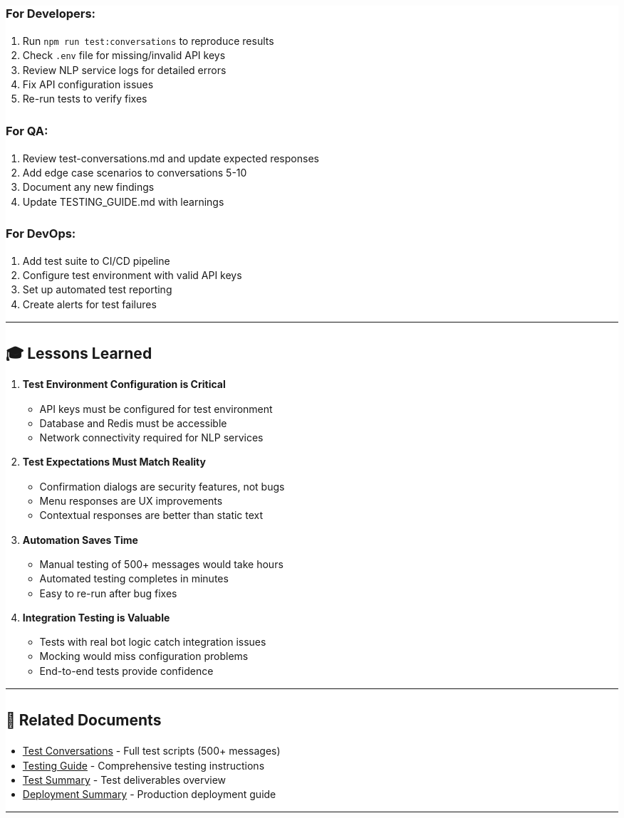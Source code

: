 ### For Developers:
1. Run `npm run test:conversations` to reproduce results
2. Check `.env` file for missing/invalid API keys
3. Review NLP service logs for detailed errors
4. Fix API configuration issues
5. Re-run tests to verify fixes

### For QA:
1. Review test-conversations.md and update expected responses
2. Add edge case scenarios to conversations 5-10
3. Document any new findings
4. Update TESTING_GUIDE.md with learnings

### For DevOps:
1. Add test suite to CI/CD pipeline
2. Configure test environment with valid API keys
3. Set up automated test reporting
4. Create alerts for test failures

---

## 🎓 Lessons Learned

1. **Test Environment Configuration is Critical**
   - API keys must be configured for test environment
   - Database and Redis must be accessible
   - Network connectivity required for NLP services

2. **Test Expectations Must Match Reality**
   - Confirmation dialogs are security features, not bugs
   - Menu responses are UX improvements
   - Contextual responses are better than static text

3. **Automation Saves Time**
   - Manual testing of 500+ messages would take hours
   - Automated testing completes in minutes
   - Easy to re-run after bug fixes

4. **Integration Testing is Valuable**
   - Tests with real bot logic catch integration issues
   - Mocking would miss configuration problems
   - End-to-end tests provide confidence

---

## 🔗 Related Documents

- [Test Conversations](./test-conversations.md) - Full test scripts (500+ messages)
- [Testing Guide](./TESTING_GUIDE.md) - Comprehensive testing instructions
- [Test Summary](./TEST_SUMMARY.md) - Test deliverables overview
- [Deployment Summary](./DEPLOYMENT_SUMMARY.md) - Production deployment guide

---